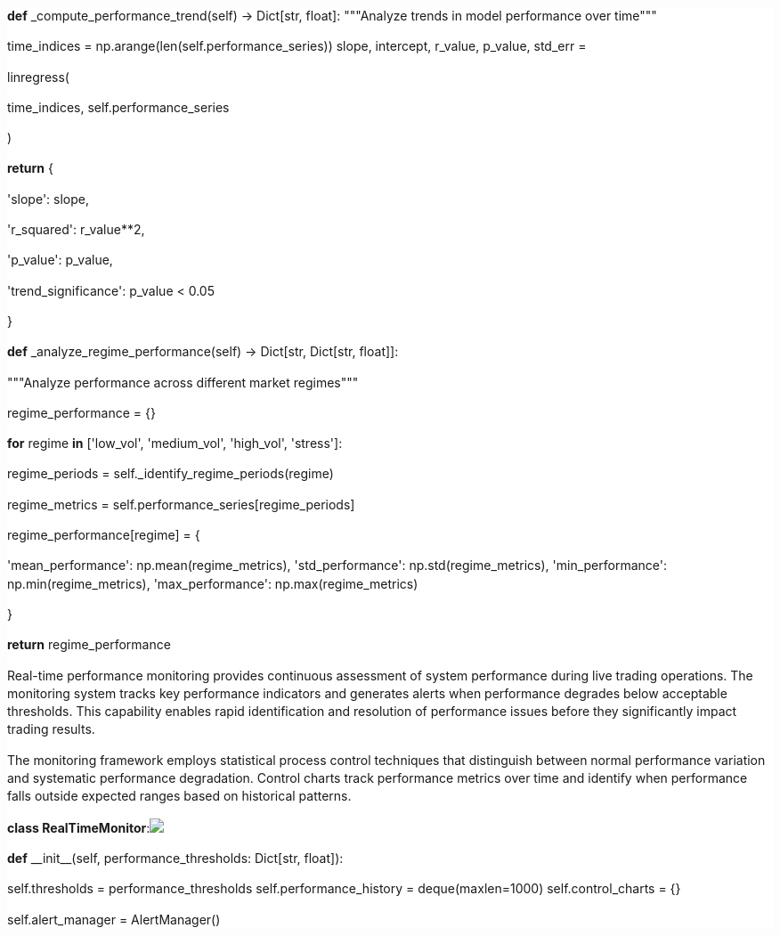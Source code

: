 **def** \_compute\_performance\_trend(self) -> Dict[str, float]: """Analyze trends in model performance over time"""

time\_indices = np.arange(len(self.performance\_series)) slope, intercept, r\_value, p\_value, std\_err =

linregress(

time\_indices, self.performance\_series

)

**return** {

'slope': slope,

'r\_squared': r\_value\*\*2,

'p\_value': p\_value,

'trend\_significance': p\_value < 0.05

}

**def** \_analyze\_regime\_performance(self) -> Dict[str, Dict[str, float]]:

"""Analyze performance across different market regimes"""

regime\_performance = {}

**for** regime **in** ['low\_vol', 'medium\_vol', 'high\_vol', 'stress']:

regime\_periods = self.\_identify\_regime\_periods(regime)

regime\_metrics = self.performance\_series[regime\_periods]

regime\_performance[regime] = {

'mean\_performance': np.mean(regime\_metrics), 'std\_performance': np.std(regime\_metrics), 'min\_performance': np.min(regime\_metrics), 'max\_performance': np.max(regime\_metrics)

}

**return** regime\_performance

Real-time performance monitoring provides continuous assessment of system performance during live trading operations. The monitoring system tracks key performance indicators and generates alerts when performance degrades below acceptable thresholds. This capability enables rapid identification and resolution of performance issues before they significantly impact trading results.

The monitoring framework employs statistical process control techniques that distinguish between normal performance variation and systematic performance degradation. Control charts track performance metrics over time and identify when performance falls outside expected ranges based on historical patterns.

**class RealTimeMonitor**:![](Aspose.Words.fb4c8321-19cc-40b7-be36-f854b9c0922c.023.png)

**def** \_\_init\_\_(self, performance\_thresholds: Dict[str, float]):

self.thresholds = performance\_thresholds self.performance\_history = deque(maxlen=1000) self.control\_charts = {}

self.alert\_manager = AlertManager()
